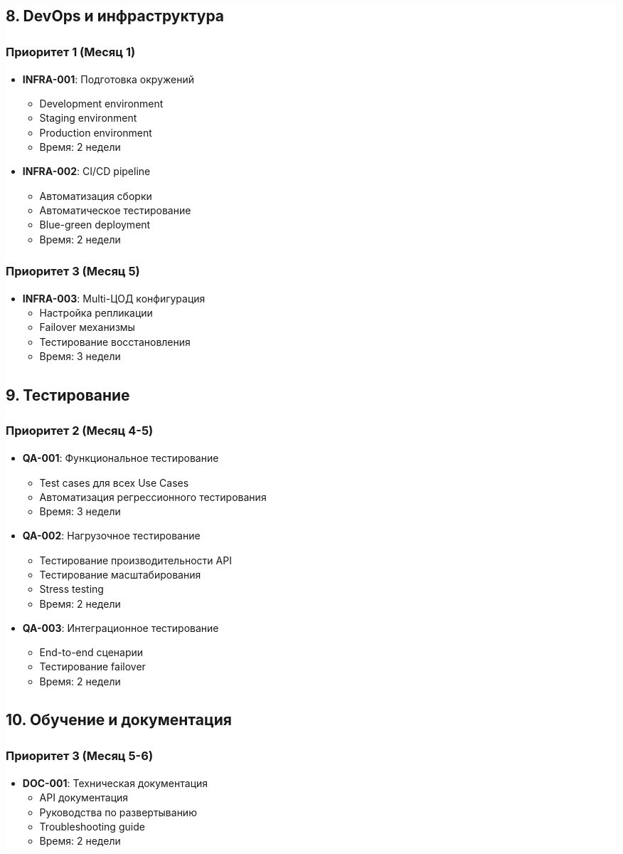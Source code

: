 ## 8. DevOps и инфраструктура

### Приоритет 1 (Месяц 1)
- **INFRA-001**: Подготовка окружений
  - Development environment
  - Staging environment
  - Production environment
  - Время: 2 недели

- **INFRA-002**: CI/CD pipeline
  - Автоматизация сборки
  - Автоматическое тестирование
  - Blue-green deployment
  - Время: 2 недели

### Приоритет 3 (Месяц 5)
- **INFRA-003**: Multi-ЦОД конфигурация
  - Настройка репликации
  - Failover механизмы
  - Тестирование восстановления
  - Время: 3 недели

## 9. Тестирование

### Приоритет 2 (Месяц 4-5)
- **QA-001**: Функциональное тестирование
  - Test cases для всех Use Cases
  - Автоматизация регрессионного тестирования
  - Время: 3 недели

- **QA-002**: Нагрузочное тестирование
  - Тестирование производительности API
  - Тестирование масштабирования
  - Stress testing
  - Время: 2 недели

- **QA-003**: Интеграционное тестирование
  - End-to-end сценарии
  - Тестирование failover
  - Время: 2 недели

## 10. Обучение и документация

### Приоритет 3 (Месяц 5-6)
- **DOC-001**: Техническая документация
  - API документация
  - Руководства по развертыванию
  - Troubleshooting guide
  - Время: 2 недели
